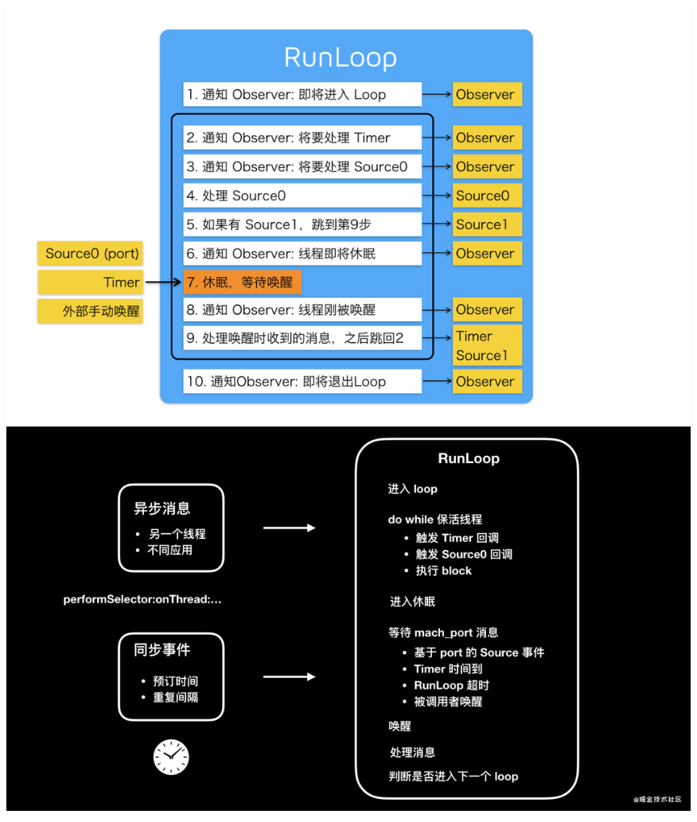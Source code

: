 ![](Runloop%20%E6%80%BB%E7%BB%93/02F23891-DF47-46A3-AEB6-E432C72857A9.png)
![](Runloop%20%E6%80%BB%E7%BB%93/376DDF11-B9F6-463A-977C-F7659ECC8BC3.png)
